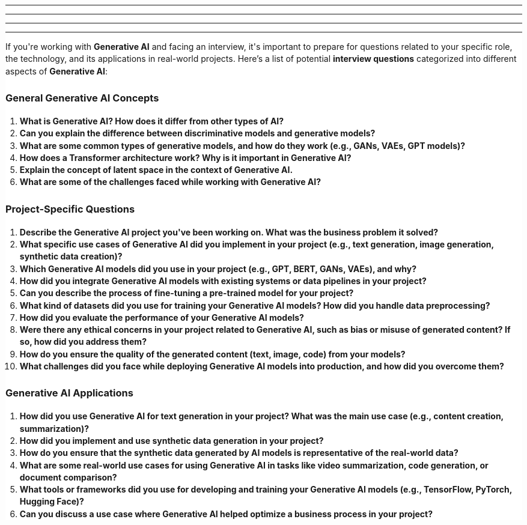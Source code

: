 



---

---

---

---
If you're working with **Generative AI** and facing an interview, it's important to prepare for questions related to your specific role, the technology, and its applications in real-world projects. Here’s a list of potential **interview questions** categorized into different aspects of **Generative AI**:

### **General Generative AI Concepts**
1. **What is Generative AI? How does it differ from other types of AI?**
2. **Can you explain the difference between discriminative models and generative models?**
3. **What are some common types of generative models, and how do they work (e.g., GANs, VAEs, GPT models)?**
4. **How does a Transformer architecture work? Why is it important in Generative AI?**
5. **Explain the concept of latent space in the context of Generative AI.**
6. **What are some of the challenges faced while working with Generative AI?**

### **Project-Specific Questions**
1. **Describe the Generative AI project you've been working on. What was the business problem it solved?**
2. **What specific use cases of Generative AI did you implement in your project (e.g., text generation, image generation, synthetic data creation)?**
3. **Which Generative AI models did you use in your project (e.g., GPT, BERT, GANs, VAEs), and why?**
4. **How did you integrate Generative AI models with existing systems or data pipelines in your project?**
5. **Can you describe the process of fine-tuning a pre-trained model for your project?**
6. **What kind of datasets did you use for training your Generative AI models? How did you handle data preprocessing?**
7. **How did you evaluate the performance of your Generative AI models?**
8. **Were there any ethical concerns in your project related to Generative AI, such as bias or misuse of generated content? If so, how did you address them?**
9. **How do you ensure the quality of the generated content (text, image, code) from your models?**
10. **What challenges did you face while deploying Generative AI models into production, and how did you overcome them?**

### **Generative AI Applications**
1. **How did you use Generative AI for text generation in your project? What was the main use case (e.g., content creation, summarization)?**
2. **How did you implement and use synthetic data generation in your project?**
3. **How do you ensure that the synthetic data generated by AI models is representative of the real-world data?**
4. **What are some real-world use cases for using Generative AI in tasks like video summarization, code generation, or document comparison?**
5. **What tools or frameworks did you use for developing and training your Generative AI models (e.g., TensorFlow, PyTorch, Hugging Face)?**
6. **Can you discuss a use case where Generative AI helped optimize a business process in your project?**
